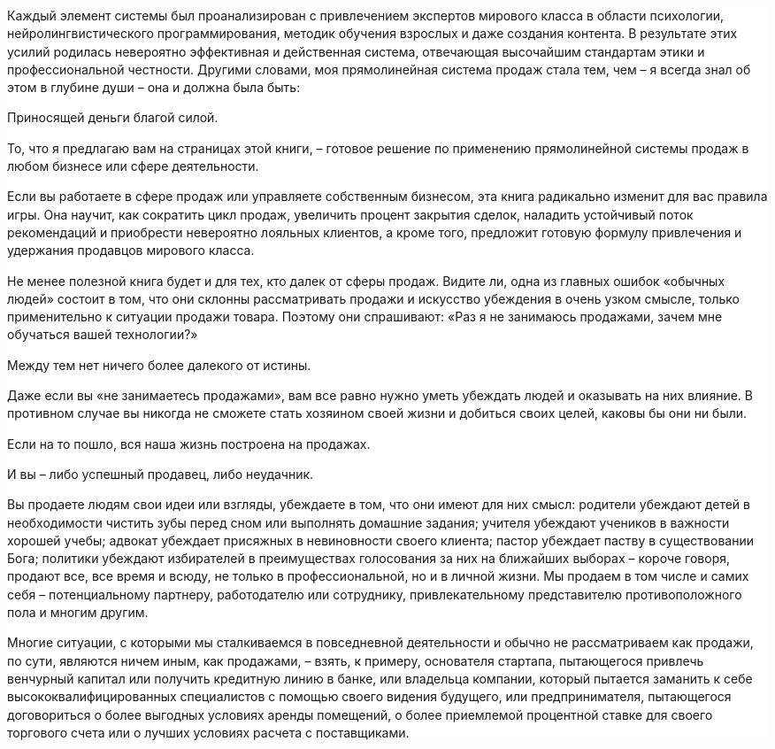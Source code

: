 Каждый элемент системы был проанализирован с привлечением экспертов
мирового класса в области психологии, нейролингвистического
программирования, методик обучения взрослых и даже создания контента. В
результате этих усилий родилась невероятно эффективная и действенная
система, отвечающая высочайшим стандартам этики и профессиональной
честности. Другими словами, моя прямолинейная система продаж стала тем,
чем – я всегда знал об этом в глубине души – она и должна была быть:

Приносящей деньги благой силой.

То, что я предлагаю вам на страницах этой книги, – готовое решение по
применению прямолинейной системы продаж в любом бизнесе или сфере
деятельности.

Если вы работаете в сфере продаж или управляете собственным бизнесом,
эта книга радикально изменит для вас правила игры. Она научит, как
сократить цикл продаж, увеличить процент закрытия сделок, наладить
устойчивый поток рекомендаций и приобрести невероятно лояльных клиентов,
а кроме того, предложит готовую формулу привлечения и удержания
продавцов мирового класса.

Не менее полезной книга будет и для тех, кто далек от сферы продаж.
Видите ли, одна из главных ошибок «обычных людей» состоит в том, что они
склонны рассматривать продажи и искусство убеждения в очень узком
смысле, только применительно к ситуации продажи товара. Поэтому они
спрашивают: «Раз я не занимаюсь продажами, зачем мне обучаться вашей
технологии?»

Между тем нет ничего более далекого от истины.

Даже если вы «не занимаетесь продажами», вам все равно нужно уметь
убеждать людей и оказывать на них влияние. В противном случае вы никогда
не сможете стать хозяином своей жизни и добиться своих целей, каковы бы
они ни были.

Если на то пошло, вся наша жизнь построена на продажах.

И вы – либо успешный продавец, либо неудачник.

Вы продаете людям свои идеи или взгляды, убеждаете в том, что они имеют
для них смысл: родители убеждают детей в необходимости чистить зубы
перед сном или выполнять домашние задания; учителя убеждают учеников в
важности хорошей учебы; адвокат убеждает присяжных в невиновности своего
клиента; пастор убеждает паству в существовании Бога; политики убеждают
избирателей в преимуществах голосования за них на ближайших выборах –
короче говоря, продают все, все время и всюду, не только в
профессиональной, но и в личной жизни. Мы продаем в том числе и самих
себя – потенциальному партнеру, работодателю или сотруднику,
привлекательному представителю противоположного пола и многим другим.

Многие ситуации, с которыми мы сталкиваемся в повседневной деятельности
и обычно не рассматриваем как продажи, по сути, являются ничем иным, как
продажами, – взять, к примеру, основателя стартапа, пытающегося привлечь
венчурный капитал или получить кредитную линию в банке, или владельца
компании, который пытается заманить к себе высококвалифицированных
специалистов с помощью своего видения будущего, или предпринимателя,
пытающегося договориться о более выгодных условиях аренды помещений, о
более приемлемой процентной ставке для своего торгового счета или о
лучших условиях расчета с поставщиками.
